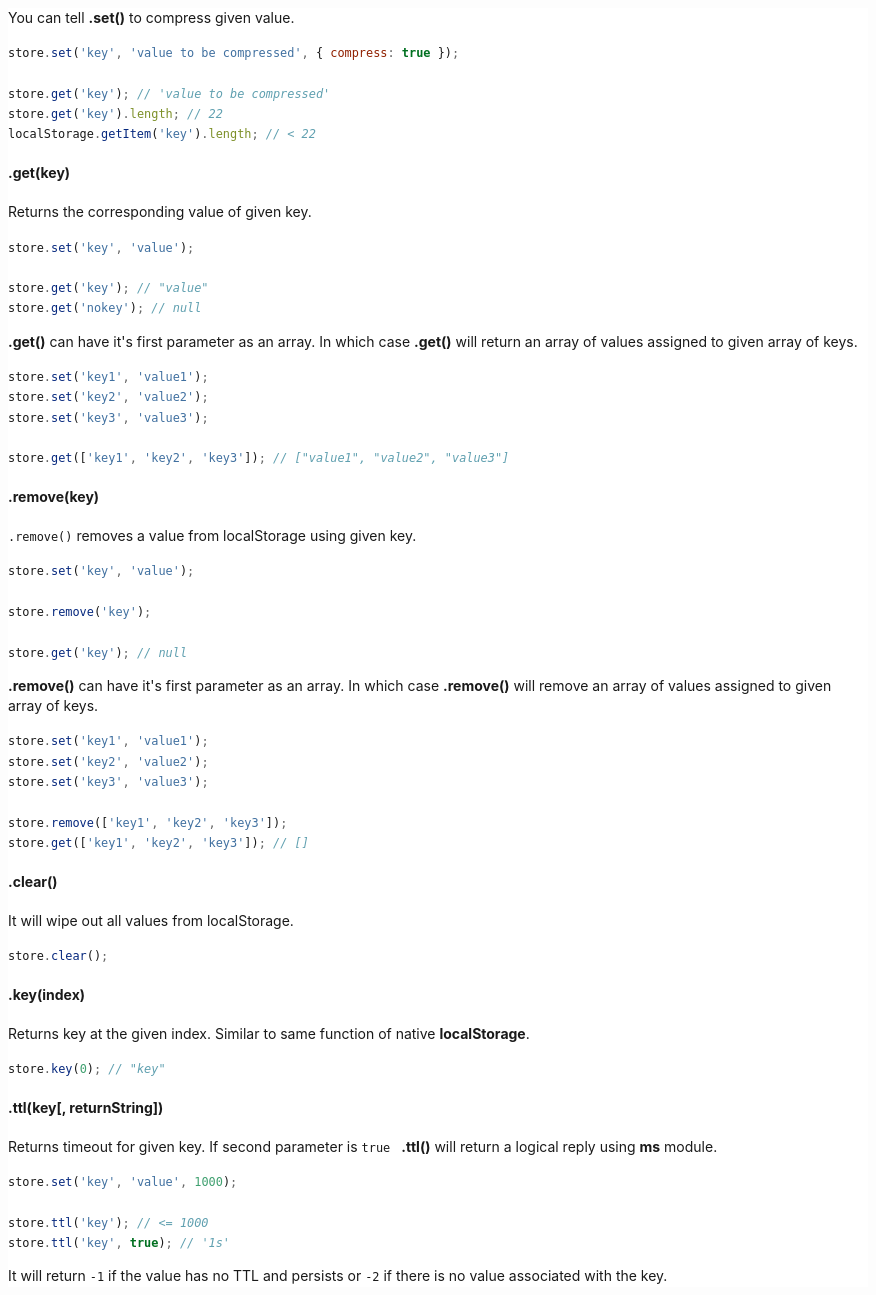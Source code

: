 You can tell **.set()** to compress given value.
```js
store.set('key', 'value to be compressed', { compress: true });

store.get('key'); // 'value to be compressed'
store.get('key').length; // 22
localStorage.getItem('key').length; // < 22
```
#### .get(key)
Returns the corresponding value of given key.
```js
store.set('key', 'value');

store.get('key'); // "value"
store.get('nokey'); // null
```
**.get()** can have it's first parameter as an array. In which case **.get()** will return an array of values assigned to given array of keys.
```js
store.set('key1', 'value1');
store.set('key2', 'value2');
store.set('key3', 'value3');

store.get(['key1', 'key2', 'key3']); // ["value1", "value2", "value3"]
```
#### .remove(key)
```.remove()``` removes a value from localStorage using given key.
```js
store.set('key', 'value');

store.remove('key');

store.get('key'); // null
```
**.remove()** can have it's first parameter as an array. In which case **.remove()** will remove an array of values assigned to given array of keys.
```js
store.set('key1', 'value1');
store.set('key2', 'value2');
store.set('key3', 'value3');

store.remove(['key1', 'key2', 'key3']);
store.get(['key1', 'key2', 'key3']); // []
```
#### .clear()
It will wipe out all values from localStorage.
```js
store.clear();
```
#### .key(index)
Returns key at the given index. Similar to same function of native **localStorage**.
```js
store.key(0); // "key"
```
#### .ttl(key[, returnString])
Returns timeout for given key. If second parameter is ```true ``` **.ttl()** will return a logical reply using **ms** module.
```js
store.set('key', 'value', 1000);

store.ttl('key'); // <= 1000
store.ttl('key', true); // '1s'
```
It will return ```-1``` if the value has no TTL and persists or ```-2``` if there is no value associated with the key.